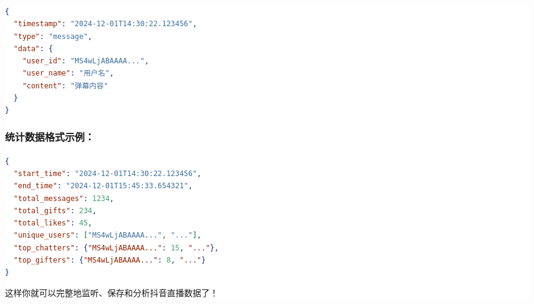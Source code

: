 ```json
{
  "timestamp": "2024-12-01T14:30:22.123456",
  "type": "message",
  "data": {
    "user_id": "MS4wLjABAAAA...",
    "user_name": "用户名",
    "content": "弹幕内容"
  }
}
```

### 统计数据格式示例：

```json
{
  "start_time": "2024-12-01T14:30:22.123456",
  "end_time": "2024-12-01T15:45:33.654321",
  "total_messages": 1234,
  "total_gifts": 234,
  "total_likes": 45,
  "unique_users": ["MS4wLjABAAAA...", "..."],
  "top_chatters": {"MS4wLjABAAAA...": 15, "..."},
  "top_gifters": {"MS4wLjABAAAA...": 8, "..."}
}
```

这样你就可以完整地监听、保存和分析抖音直播数据了！
